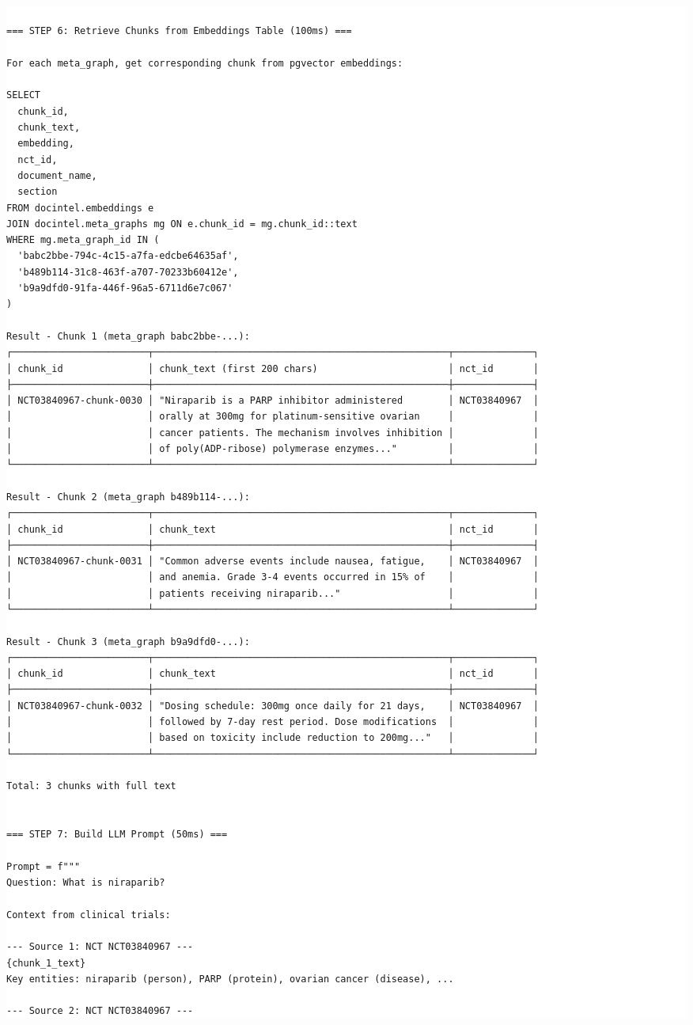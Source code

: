 ```

=== STEP 6: Retrieve Chunks from Embeddings Table (100ms) ===

For each meta_graph, get corresponding chunk from pgvector embeddings:

SELECT 
  chunk_id,
  chunk_text,
  embedding,
  nct_id,
  document_name,
  section
FROM docintel.embeddings e
JOIN docintel.meta_graphs mg ON e.chunk_id = mg.chunk_id::text
WHERE mg.meta_graph_id IN (
  'babc2bbe-794c-4c15-a7fa-edcbe64635af',
  'b489b114-31c8-463f-a707-70233b60412e',
  'b9a9dfd0-91fa-446f-96a5-6711d6e7c067'
)

Result - Chunk 1 (meta_graph babc2bbe-...):
┌────────────────────────┬────────────────────────────────────────────────────┬──────────────┐
│ chunk_id               │ chunk_text (first 200 chars)                       │ nct_id       │
├────────────────────────┼────────────────────────────────────────────────────┼──────────────┤
│ NCT03840967-chunk-0030 │ "Niraparib is a PARP inhibitor administered        │ NCT03840967  │
│                        │ orally at 300mg for platinum-sensitive ovarian     │              │
│                        │ cancer patients. The mechanism involves inhibition │              │
│                        │ of poly(ADP-ribose) polymerase enzymes..."         │              │
└────────────────────────┴────────────────────────────────────────────────────┴──────────────┘

Result - Chunk 2 (meta_graph b489b114-...):
┌────────────────────────┬────────────────────────────────────────────────────┬──────────────┐
│ chunk_id               │ chunk_text                                         │ nct_id       │
├────────────────────────┼────────────────────────────────────────────────────┼──────────────┤
│ NCT03840967-chunk-0031 │ "Common adverse events include nausea, fatigue,    │ NCT03840967  │
│                        │ and anemia. Grade 3-4 events occurred in 15% of    │              │
│                        │ patients receiving niraparib..."                   │              │
└────────────────────────┴────────────────────────────────────────────────────┴──────────────┘

Result - Chunk 3 (meta_graph b9a9dfd0-...):
┌────────────────────────┬────────────────────────────────────────────────────┬──────────────┐
│ chunk_id               │ chunk_text                                         │ nct_id       │
├────────────────────────┼────────────────────────────────────────────────────┼──────────────┤
│ NCT03840967-chunk-0032 │ "Dosing schedule: 300mg once daily for 21 days,    │ NCT03840967  │
│                        │ followed by 7-day rest period. Dose modifications  │              │
│                        │ based on toxicity include reduction to 200mg..."   │              │
└────────────────────────┴────────────────────────────────────────────────────┴──────────────┘

Total: 3 chunks with full text


=== STEP 7: Build LLM Prompt (50ms) ===

Prompt = f"""
Question: What is niraparib?

Context from clinical trials:

--- Source 1: NCT NCT03840967 ---
{chunk_1_text}
Key entities: niraparib (person), PARP (protein), ovarian cancer (disease), ...

--- Source 2: NCT NCT03840967 ---
```